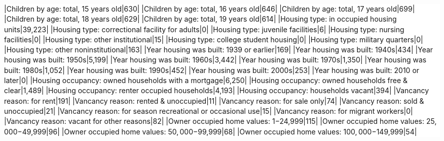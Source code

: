 |Children by age: total, 15 years old|630|
|Children by age: total, 16 years old|646|
|Children by age: total, 17 years old|699|
|Children by age: total, 18 years old|629|
|Children by age: total, 19 years old|614|
|Housing type: in occupied housing units|39,223|
|Housing type: correctional facility for adults|0|
|Housing type: juvenile facilities|6|
|Housing type: nursing facilities|0|
|Housing type: other institutional|15|
|Housing type: college student housing|0|
|Housing type: military quarters|0|
|Housing type: other noninstitutional|163|
|Year housing was built: 1939 or earlier|169|
|Year housing was built: 1940s|434|
|Year housing was built: 1950s|5,199|
|Year housing was built: 1960s|3,442|
|Year housing was built: 1970s|1,350|
|Year housing was built: 1980s|1,052|
|Year housing was built: 1990s|452|
|Year housing was built: 2000s|253|
|Year housing was built: 2010 or later|0|
|Housing occupancy: owned households with a mortgage|6,250|
|Housing occupancy: owned households free & clear|1,489|
|Housing occupancy: renter occupied households|4,193|
|Housing occupancy: households vacant|394|
|Vancancy reason: for rent|191|
|Vancancy reason: rented & unoccupied|11|
|Vancancy reason: for sale only|74|
|Vancancy reason: sold & unoccupied|21|
|Vancancy reason: for season recreational or occasional use|15|
|Vancancy reason: for migrant workers|0|
|Vancancy reason: vacant for other reasons|82|
|Owner occupied home values: $1-$24,999|115|
|Owner occupied home values: $25,000-$49,999|96|
|Owner occupied home values: $50,000-$99,999|68|
|Owner occupied home values: $100,000-$149,999|54|